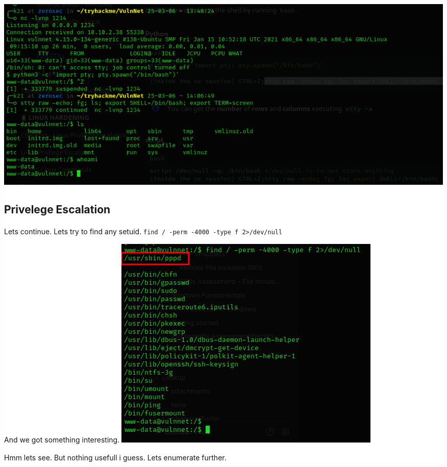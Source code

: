 ![](Pasted%20image%2020250306140720.png)

## Privelege Escalation

Lets continue.
Lets try to find any setuid.
`find / -perm -4000 -type f 2>/dev/null`

And we got something interesting.
![](Pasted%20image%2020250306140959.png)

Hmm lets see.
But nothing usefull i guess.
Lets enumerate further.
